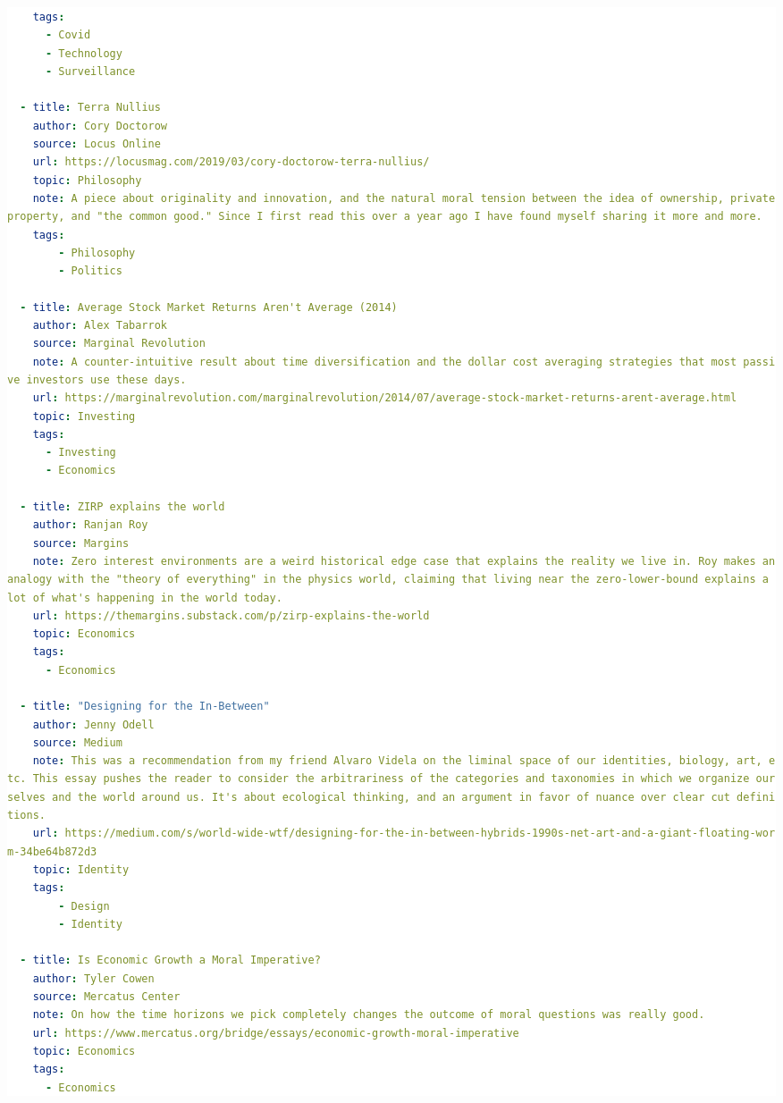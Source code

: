 ```yaml
    tags:
      - Covid
      - Technology
      - Surveillance

  - title: Terra Nullius
    author: Cory Doctorow
    source: Locus Online
    url: https://locusmag.com/2019/03/cory-doctorow-terra-nullius/
    topic: Philosophy
    note: A piece about originality and innovation, and the natural moral tension between the idea of ownership, private property, and "the common good." Since I first read this over a year ago I have found myself sharing it more and more.
    tags:
        - Philosophy
        - Politics

  - title: Average Stock Market Returns Aren't Average (2014)
    author: Alex Tabarrok
    source: Marginal Revolution
    note: A counter-intuitive result about time diversification and the dollar cost averaging strategies that most passive investors use these days.
    url: https://marginalrevolution.com/marginalrevolution/2014/07/average-stock-market-returns-arent-average.html
    topic: Investing
    tags:
      - Investing
      - Economics

  - title: ZIRP explains the world
    author: Ranjan Roy
    source: Margins
    note: Zero interest environments are a weird historical edge case that explains the reality we live in. Roy makes an analogy with the "theory of everything" in the physics world, claiming that living near the zero-lower-bound explains a lot of what's happening in the world today.
    url: https://themargins.substack.com/p/zirp-explains-the-world
    topic: Economics
    tags:
      - Economics

  - title: "Designing for the In-Between"
    author: Jenny Odell
    source: Medium
    note: This was a recommendation from my friend Alvaro Videla on the liminal space of our identities, biology, art, etc. This essay pushes the reader to consider the arbitrariness of the categories and taxonomies in which we organize ourselves and the world around us. It's about ecological thinking, and an argument in favor of nuance over clear cut definitions. 
    url: https://medium.com/s/world-wide-wtf/designing-for-the-in-between-hybrids-1990s-net-art-and-a-giant-floating-worm-34be64b872d3
    topic: Identity
    tags:
        - Design
        - Identity

  - title: Is Economic Growth a Moral Imperative?
    author: Tyler Cowen
    source: Mercatus Center
    note: On how the time horizons we pick completely changes the outcome of moral questions was really good.
    url: https://www.mercatus.org/bridge/essays/economic-growth-moral-imperative
    topic: Economics
    tags:
      - Economics
```